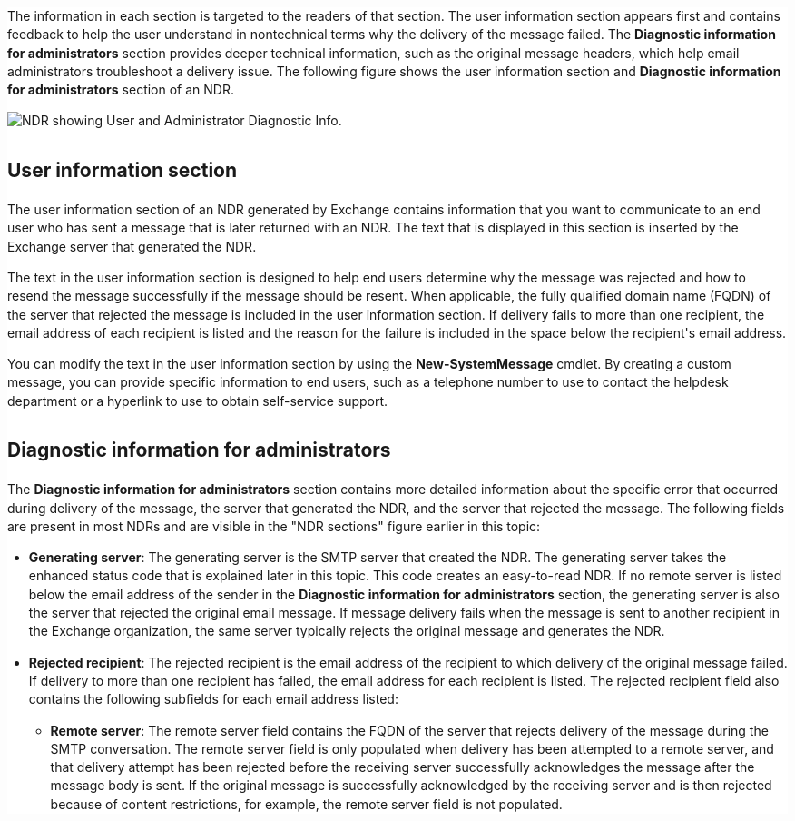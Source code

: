 The information in each section is targeted to the readers of that section. The user information section appears first and contains feedback to help the user understand in nontechnical terms why the delivery of the message failed. The **Diagnostic information for administrators** section provides deeper technical information, such as the original message headers, which help email administrators troubleshoot a delivery issue. The following figure shows the user information section and **Diagnostic information for administrators** section of an NDR.

![NDR showing User and Administrator Diagnostic Info.](images/Bb232118.96245455-5fb9-4669-a931-5563ddd3ab35(EXCHG.150).png "NDR showing User and Administrator Diagnostic Info")

## User information section

The user information section of an NDR generated by Exchange contains information that you want to communicate to an end user who has sent a message that is later returned with an NDR. The text that is displayed in this section is inserted by the Exchange server that generated the NDR.

The text in the user information section is designed to help end users determine why the message was rejected and how to resend the message successfully if the message should be resent. When applicable, the fully qualified domain name (FQDN) of the server that rejected the message is included in the user information section. If delivery fails to more than one recipient, the email address of each recipient is listed and the reason for the failure is included in the space below the recipient's email address.

You can modify the text in the user information section by using the **New-SystemMessage** cmdlet. By creating a custom message, you can provide specific information to end users, such as a telephone number to use to contact the helpdesk department or a hyperlink to use to obtain self-service support.

## Diagnostic information for administrators

The **Diagnostic information for administrators** section contains more detailed information about the specific error that occurred during delivery of the message, the server that generated the NDR, and the server that rejected the message. The following fields are present in most NDRs and are visible in the "NDR sections" figure earlier in this topic:

- **Generating server**: The generating server is the SMTP server that created the NDR. The generating server takes the enhanced status code that is explained later in this topic. This code creates an easy-to-read NDR. If no remote server is listed below the email address of the sender in the **Diagnostic information for administrators** section, the generating server is also the server that rejected the original email message. If message delivery fails when the message is sent to another recipient in the Exchange organization, the same server typically rejects the original message and generates the NDR.

- **Rejected recipient**: The rejected recipient is the email address of the recipient to which delivery of the original message failed. If delivery to more than one recipient has failed, the email address for each recipient is listed. The rejected recipient field also contains the following subfields for each email address listed:

  - **Remote server**: The remote server field contains the FQDN of the server that rejects delivery of the message during the SMTP conversation. The remote server field is only populated when delivery has been attempted to a remote server, and that delivery attempt has been rejected before the receiving server successfully acknowledges the message after the message body is sent. If the original message is successfully acknowledged by the receiving server and is then rejected because of content restrictions, for example, the remote server field is not populated.
